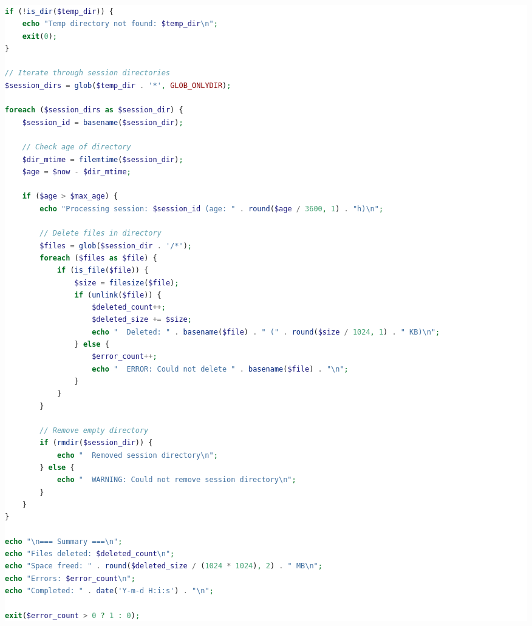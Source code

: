 ```php
if (!is_dir($temp_dir)) {
    echo "Temp directory not found: $temp_dir\n";
    exit(0);
}

// Iterate through session directories
$session_dirs = glob($temp_dir . '*', GLOB_ONLYDIR);

foreach ($session_dirs as $session_dir) {
    $session_id = basename($session_dir);

    // Check age of directory
    $dir_mtime = filemtime($session_dir);
    $age = $now - $dir_mtime;

    if ($age > $max_age) {
        echo "Processing session: $session_id (age: " . round($age / 3600, 1) . "h)\n";

        // Delete files in directory
        $files = glob($session_dir . '/*');
        foreach ($files as $file) {
            if (is_file($file)) {
                $size = filesize($file);
                if (unlink($file)) {
                    $deleted_count++;
                    $deleted_size += $size;
                    echo "  Deleted: " . basename($file) . " (" . round($size / 1024, 1) . " KB)\n";
                } else {
                    $error_count++;
                    echo "  ERROR: Could not delete " . basename($file) . "\n";
                }
            }
        }

        // Remove empty directory
        if (rmdir($session_dir)) {
            echo "  Removed session directory\n";
        } else {
            echo "  WARNING: Could not remove session directory\n";
        }
    }
}

echo "\n=== Summary ===\n";
echo "Files deleted: $deleted_count\n";
echo "Space freed: " . round($deleted_size / (1024 * 1024), 2) . " MB\n";
echo "Errors: $error_count\n";
echo "Completed: " . date('Y-m-d H:i:s') . "\n";

exit($error_count > 0 ? 1 : 0);
```
